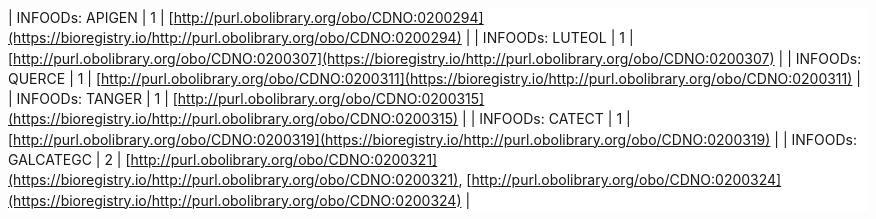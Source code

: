 | INFOODs: APIGEN     |        1 | [http://purl.obolibrary.org/obo/CDNO:0200294](https://bioregistry.io/http://purl.obolibrary.org/obo/CDNO:0200294)                                                                                                                                                                                                                                                                                                                                                                                                                                                                                                                                                                                                                                                                                                                                                                                                                                      |
| INFOODs: LUTEOL     |        1 | [http://purl.obolibrary.org/obo/CDNO:0200307](https://bioregistry.io/http://purl.obolibrary.org/obo/CDNO:0200307)                                                                                                                                                                                                                                                                                                                                                                                                                                                                                                                                                                                                                                                                                                                                                                                                                                      |
| INFOODs: QUERCE     |        1 | [http://purl.obolibrary.org/obo/CDNO:0200311](https://bioregistry.io/http://purl.obolibrary.org/obo/CDNO:0200311)                                                                                                                                                                                                                                                                                                                                                                                                                                                                                                                                                                                                                                                                                                                                                                                                                                      |
| INFOODs: TANGER     |        1 | [http://purl.obolibrary.org/obo/CDNO:0200315](https://bioregistry.io/http://purl.obolibrary.org/obo/CDNO:0200315)                                                                                                                                                                                                                                                                                                                                                                                                                                                                                                                                                                                                                                                                                                                                                                                                                                      |
| INFOODs: CATECT     |        1 | [http://purl.obolibrary.org/obo/CDNO:0200319](https://bioregistry.io/http://purl.obolibrary.org/obo/CDNO:0200319)                                                                                                                                                                                                                                                                                                                                                                                                                                                                                                                                                                                                                                                                                                                                                                                                                                      |
| INFOODs: GALCATEGC  |        2 | [http://purl.obolibrary.org/obo/CDNO:0200321](https://bioregistry.io/http://purl.obolibrary.org/obo/CDNO:0200321), [http://purl.obolibrary.org/obo/CDNO:0200324](https://bioregistry.io/http://purl.obolibrary.org/obo/CDNO:0200324)                                                                                                                                                                                                                                                                                                                                                                                                                                                                                                                                                                                                                                                                                                                   |